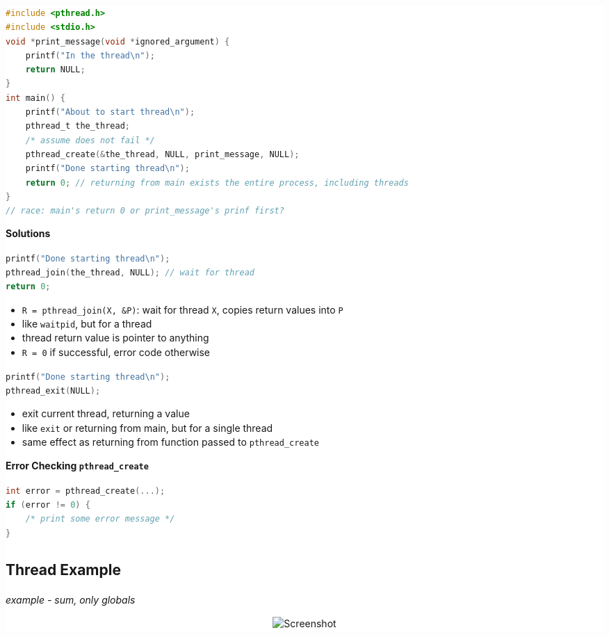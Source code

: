 ```c
#include <pthread.h>
#include <stdio.h>
void *print_message(void *ignored_argument) {
	printf("In the thread\n");
	return NULL;
}
int main() {
	printf("About to start thread\n");
	pthread_t the_thread;
	/* assume does not fail */
	pthread_create(&the_thread, NULL, print_message, NULL);
	printf("Done starting thread\n");
	return 0; // returning from main exists the entire process, including threads
}
// race: main's return 0 or print_message's prinf first?
```

**Solutions**

```c
printf("Done starting thread\n");
pthread_join(the_thread, NULL); // wait for thread
return 0;
```

- `R = pthread_join(X, &P)`: wait for thread `X`, copies return values into `P`
- like `waitpid`, but for a thread
- thread return value is pointer to anything
- `R = 0` if successful, error code otherwise

```c
printf("Done starting thread\n");
pthread_exit(NULL);
```

- exit current thread, returning a value
- like `exit` or returning from main, but for a single thread
- same effect as returning from function passed to `pthread_create`

**Error Checking `pthread_create`**

```c
int error = pthread_create(...);
if (error != 0) {
	/* print some error message */
}
```

## Thread Example
*example - sum, only globals*
<div style="text-align: center;">
  <img src="{{ '/images/Screenshot 2024-10-21 at 10.02.27 PM.png' | relative_url}}" alt="Screenshot">
</div>
